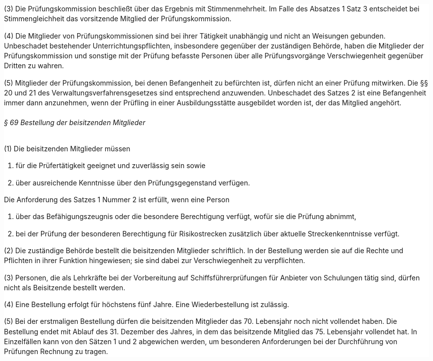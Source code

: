 (3) Die Prüfungskommission beschließt über das Ergebnis mit
Stimmenmehrheit. Im Falle des Absatzes 1 Satz 3 entscheidet bei
Stimmengleichheit das vorsitzende Mitglied der Prüfungskommission.

(4) Die Mitglieder von Prüfungskommissionen sind bei ihrer Tätigkeit
unabhängig und nicht an Weisungen gebunden. Unbeschadet bestehender
Unterrichtungspflichten, insbesondere gegenüber der zuständigen
Behörde, haben die Mitglieder der Prüfungskommission und sonstige mit
der Prüfung befasste Personen über alle Prüfungsvorgänge
Verschwiegenheit gegenüber Dritten zu wahren.

(5) Mitglieder der Prüfungskommission, bei denen Befangenheit zu
befürchten ist, dürfen nicht an einer Prüfung mitwirken. Die §§ 20 und
21 des Verwaltungsverfahrensgesetzes sind entsprechend anzuwenden.
Unbeschadet des Satzes 2 ist eine Befangenheit immer dann anzunehmen,
wenn der Prüfling in einer Ausbildungsstätte ausgebildet worden ist,
der das Mitglied angehört.


###### § 69 Bestellung der beisitzenden Mitglieder

(1) Die beisitzenden Mitglieder müssen

1.  für die Prüfertätigkeit geeignet und zuverlässig sein sowie


2.  über ausreichende Kenntnisse über den Prüfungsgegenstand verfügen.



Die Anforderung des Satzes 1 Nummer 2 ist erfüllt, wenn eine Person

1.  über das Befähigungszeugnis oder die besondere Berechtigung verfügt,
    wofür sie die Prüfung abnimmt,


2.  bei der Prüfung der besonderen Berechtigung für Risikostrecken
    zusätzlich über aktuelle Streckenkenntnisse verfügt.




(2) Die zuständige Behörde bestellt die beisitzenden Mitglieder
schriftlich. In der Bestellung werden sie auf die Rechte und Pflichten
in ihrer Funktion hingewiesen; sie sind dabei zur Verschwiegenheit zu
verpflichten.

(3) Personen, die als Lehrkräfte bei der Vorbereitung auf
Schiffsführerprüfungen für Anbieter von Schulungen tätig sind, dürfen
nicht als Beisitzende bestellt werden.

(4) Eine Bestellung erfolgt für höchstens fünf Jahre. Eine
Wiederbestellung ist zulässig.

(5) Bei der erstmaligen Bestellung dürfen die beisitzenden Mitglieder
das 70. Lebensjahr noch nicht vollendet haben. Die Bestellung endet
mit Ablauf des 31. Dezember des Jahres, in dem das beisitzende
Mitglied das 75. Lebensjahr vollendet hat. In Einzelfällen kann von
den Sätzen 1 und 2 abgewichen werden, um besonderen Anforderungen bei
der Durchführung von Prüfungen Rechnung zu tragen.

